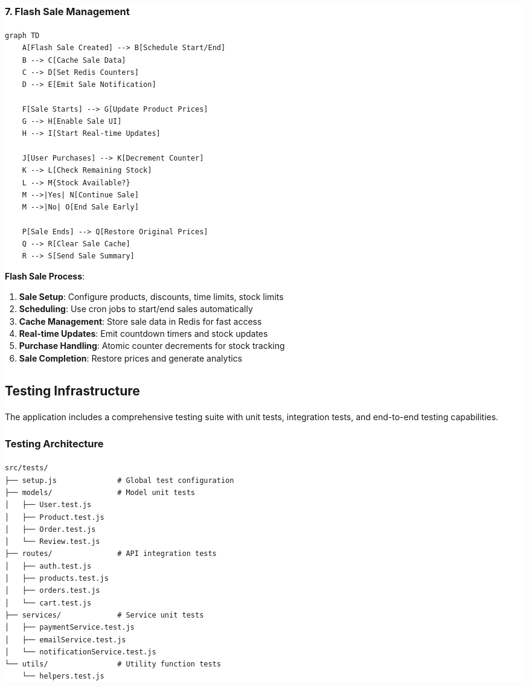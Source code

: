 ### 7. Flash Sale Management

```mermaid
graph TD
    A[Flash Sale Created] --> B[Schedule Start/End]
    B --> C[Cache Sale Data]
    C --> D[Set Redis Counters]
    D --> E[Emit Sale Notification]

    F[Sale Starts] --> G[Update Product Prices]
    G --> H[Enable Sale UI]
    H --> I[Start Real-time Updates]

    J[User Purchases] --> K[Decrement Counter]
    K --> L[Check Remaining Stock]
    L --> M{Stock Available?}
    M -->|Yes| N[Continue Sale]
    M -->|No| O[End Sale Early]

    P[Sale Ends] --> Q[Restore Original Prices]
    Q --> R[Clear Sale Cache]
    R --> S[Send Sale Summary]
```

**Flash Sale Process**:

1. **Sale Setup**: Configure products, discounts, time limits, stock limits
2. **Scheduling**: Use cron jobs to start/end sales automatically
3. **Cache Management**: Store sale data in Redis for fast access
4. **Real-time Updates**: Emit countdown timers and stock updates
5. **Purchase Handling**: Atomic counter decrements for stock tracking
6. **Sale Completion**: Restore prices and generate analytics

## Testing Infrastructure

The application includes a comprehensive testing suite with unit tests, integration tests, and end-to-end testing capabilities.

### Testing Architecture

```
src/tests/
├── setup.js              # Global test configuration
├── models/               # Model unit tests
│   ├── User.test.js
│   ├── Product.test.js
│   ├── Order.test.js
│   └── Review.test.js
├── routes/               # API integration tests
│   ├── auth.test.js
│   ├── products.test.js
│   ├── orders.test.js
│   └── cart.test.js
├── services/             # Service unit tests
│   ├── paymentService.test.js
│   ├── emailService.test.js
│   └── notificationService.test.js
└── utils/                # Utility function tests
    └── helpers.test.js
```
